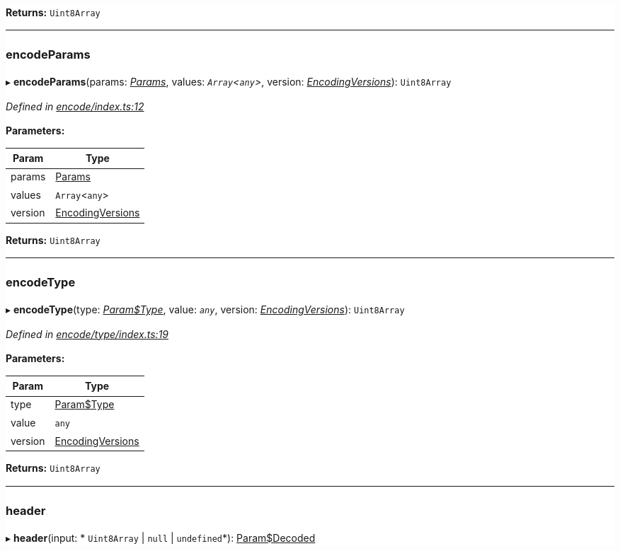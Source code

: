 **Returns:** `Uint8Array`

___
<a id="encodeparams"></a>

###  encodeParams

▸ **encodeParams**(params: *[Params](#params)*, values: *`Array`<`any`>*, version: *[EncodingVersions](#encodingversions)*): `Uint8Array`

*Defined in [encode/index.ts:12](https://github.com/chevdor/polkadot-js-api/blob/16237c4/packages/type-params/src/encode/index.ts#L12)*

**Parameters:**

| Param | Type |
| ------ | ------ |
| params | [Params](#params) |
| values | `Array`<`any`> |
| version | [EncodingVersions](#encodingversions) |

**Returns:** `Uint8Array`

___
<a id="encodetype"></a>

###  encodeType

▸ **encodeType**(type: *[Param$Type](#param_type)*, value: *`any`*, version: *[EncodingVersions](#encodingversions)*): `Uint8Array`

*Defined in [encode/type/index.ts:19](https://github.com/chevdor/polkadot-js-api/blob/16237c4/packages/type-params/src/encode/type/index.ts#L19)*

**Parameters:**

| Param | Type |
| ------ | ------ |
| type | [Param$Type](#param_type) |
| value | `any` |
| version | [EncodingVersions](#encodingversions) |

**Returns:** `Uint8Array`

___
<a id="header"></a>

###  header

▸ **header**(input: * `Uint8Array` &#124; `null` &#124; `undefined`*): [Param$Decoded](#param_decoded)
